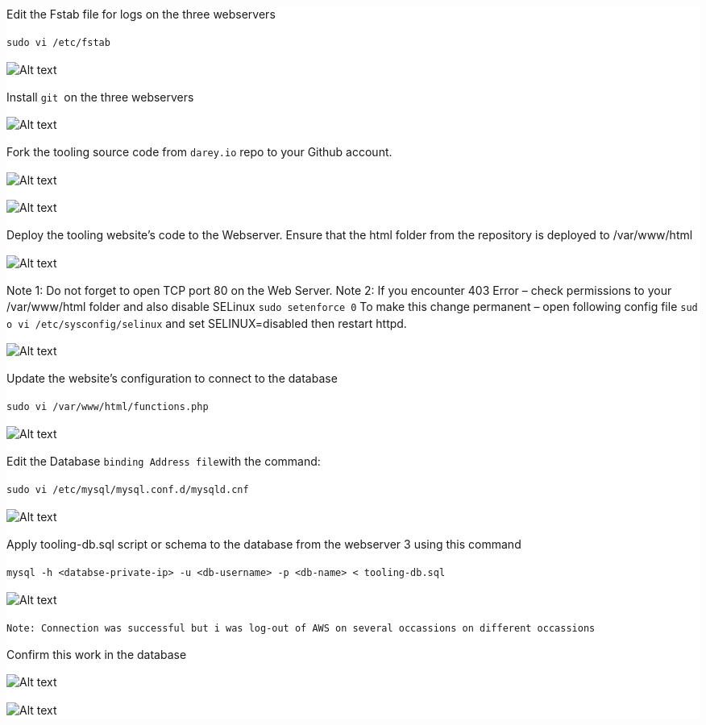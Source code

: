 Edit the Fstab file for logs on the three webservers

`sudo vi /etc/fstab`

![Alt text](<fstab log w2.png>)

Install `git `on the three webservers

![Alt text](<install git.png>)

Fork the tooling source code from `darey.io` repo to your Github account.

![Alt text](<darey tooling github.png>)

![Alt text](<fork tooling website.png>)

Deploy the tooling website’s code to the Webserver. Ensure that the html folder from the repository is deployed to /var/www/html

![Alt text](<copy tooling files to webservers.png>)


Note 1: Do not forget to open TCP port 80 on the Web Server. Note 2: If you encounter 403 Error – check permissions to your /var/www/html folder and also disable SELinux `sudo setenforce 0` To make this change permanent – open following config file `sudo vi /etc/sysconfig/selinux` and set SELINUX=disabled then restart httpd.

![Alt text](<selinux disabled w2.png>)

Update the website’s configuration to connect to the database 

`sudo vi /var/www/html/functions.php`

![Alt text](<edit php file w2.png>)

Edit the Database `binding Address file`with the command:

`sudo vi /etc/mysql/mysql.conf.d/mysqld.cnf`

![Alt text](<edit database binding address.png>)

Apply tooling-db.sql script or schema to the database from the webserver 3 using this command 

`mysql -h <databse-private-ip> -u <db-username> -p <db-name> < tooling-db.sql`

![Alt text](<pass schema.png>)

`Note: Connection was successful but i was log-out of AWS on several occassions on different occassions`

Confirm this work in the database 

![Alt text](<confirm on db1.png>)

![Alt text](<confirm on db2.png>)
